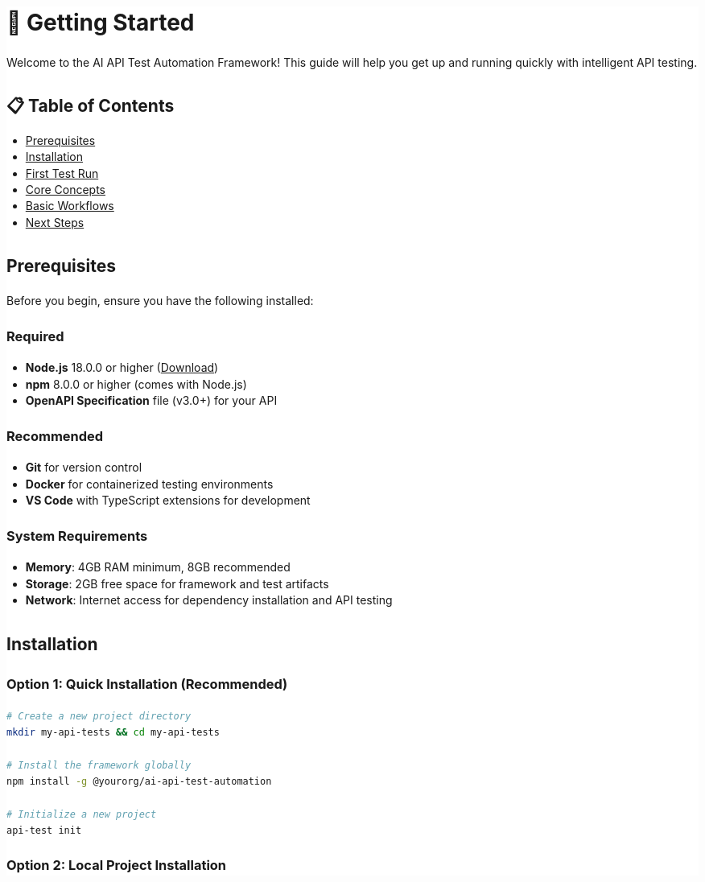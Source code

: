 # 🚀 Getting Started

Welcome to the AI API Test Automation Framework! This guide will help you get up and running quickly with intelligent API testing.

## 📋 Table of Contents

- [Prerequisites](#prerequisites)
- [Installation](#installation)
- [First Test Run](#first-test-run)
- [Core Concepts](#core-concepts)
- [Basic Workflows](#basic-workflows)
- [Next Steps](#next-steps)

## Prerequisites

Before you begin, ensure you have the following installed:

### Required
- **Node.js** 18.0.0 or higher ([Download](https://nodejs.org/))
- **npm** 8.0.0 or higher (comes with Node.js)
- **OpenAPI Specification** file (v3.0+) for your API

### Recommended
- **Git** for version control
- **Docker** for containerized testing environments
- **VS Code** with TypeScript extensions for development

### System Requirements
- **Memory**: 4GB RAM minimum, 8GB recommended
- **Storage**: 2GB free space for framework and test artifacts
- **Network**: Internet access for dependency installation and API testing

## Installation

### Option 1: Quick Installation (Recommended)

```bash
# Create a new project directory
mkdir my-api-tests && cd my-api-tests

# Install the framework globally
npm install -g @yourorg/ai-api-test-automation

# Initialize a new project
api-test init
```

### Option 2: Local Project Installation
